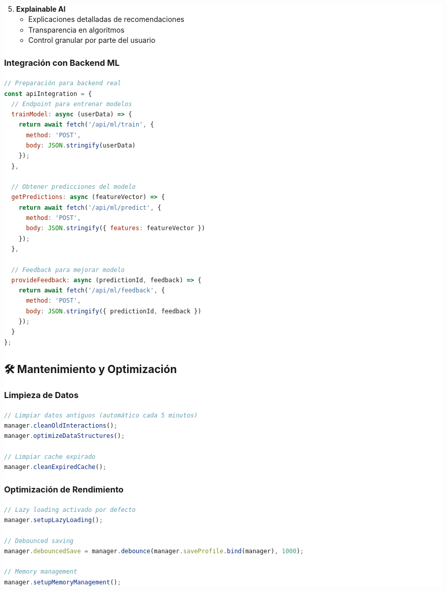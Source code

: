 5. **Explainable AI**
   - Explicaciones detalladas de recomendaciones
   - Transparencia en algoritmos
   - Control granular por parte del usuario

### Integración con Backend ML

```javascript
// Preparación para backend real
const apiIntegration = {
  // Endpoint para entrenar modelos
  trainModel: async (userData) => {
    return await fetch('/api/ml/train', {
      method: 'POST',
      body: JSON.stringify(userData)
    });
  },
  
  // Obtener predicciones del modelo
  getPredictions: async (featureVector) => {
    return await fetch('/api/ml/predict', {
      method: 'POST',
      body: JSON.stringify({ features: featureVector })
    });
  },
  
  // Feedback para mejorar modelo
  provideFeedback: async (predictionId, feedback) => {
    return await fetch('/api/ml/feedback', {
      method: 'POST',
      body: JSON.stringify({ predictionId, feedback })
    });
  }
};
```

## 🛠️ Mantenimiento y Optimización

### Limpieza de Datos

```javascript
// Limpiar datos antiguos (automático cada 5 minutos)
manager.cleanOldInteractions();
manager.optimizeDataStructures();

// Limpiar cache expirado
manager.cleanExpiredCache();
```

### Optimización de Rendimiento

```javascript
// Lazy loading activado por defecto
manager.setupLazyLoading();

// Debounced saving
manager.debouncedSave = manager.debounce(manager.saveProfile.bind(manager), 1000);

// Memory management
manager.setupMemoryManagement();
```
